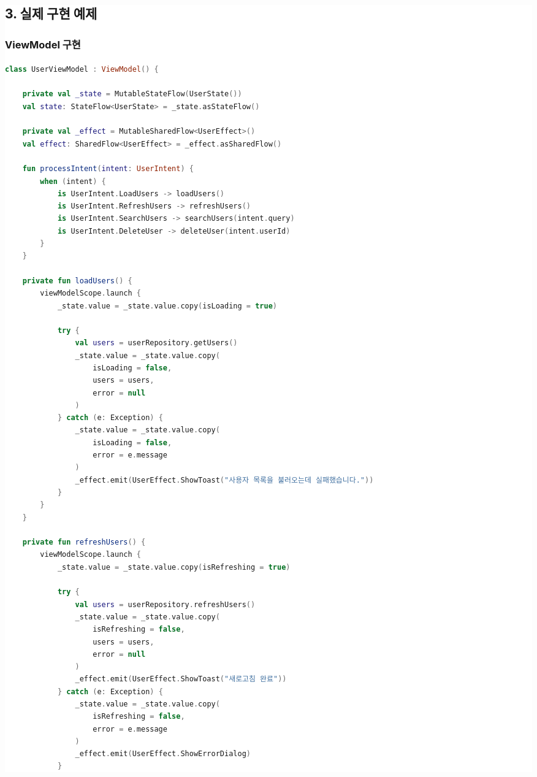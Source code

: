 
## 3. 실제 구현 예제

### ViewModel 구현

```kotlin
class UserViewModel : ViewModel() {
    
    private val _state = MutableStateFlow(UserState())
    val state: StateFlow<UserState> = _state.asStateFlow()
    
    private val _effect = MutableSharedFlow<UserEffect>()
    val effect: SharedFlow<UserEffect> = _effect.asSharedFlow()
    
    fun processIntent(intent: UserIntent) {
        when (intent) {
            is UserIntent.LoadUsers -> loadUsers()
            is UserIntent.RefreshUsers -> refreshUsers()
            is UserIntent.SearchUsers -> searchUsers(intent.query)
            is UserIntent.DeleteUser -> deleteUser(intent.userId)
        }
    }
    
    private fun loadUsers() {
        viewModelScope.launch {
            _state.value = _state.value.copy(isLoading = true)
            
            try {
                val users = userRepository.getUsers()
                _state.value = _state.value.copy(
                    isLoading = false,
                    users = users,
                    error = null
                )
            } catch (e: Exception) {
                _state.value = _state.value.copy(
                    isLoading = false,
                    error = e.message
                )
                _effect.emit(UserEffect.ShowToast("사용자 목록을 불러오는데 실패했습니다."))
            }
        }
    }
    
    private fun refreshUsers() {
        viewModelScope.launch {
            _state.value = _state.value.copy(isRefreshing = true)
            
            try {
                val users = userRepository.refreshUsers()
                _state.value = _state.value.copy(
                    isRefreshing = false,
                    users = users,
                    error = null
                )
                _effect.emit(UserEffect.ShowToast("새로고침 완료"))
            } catch (e: Exception) {
                _state.value = _state.value.copy(
                    isRefreshing = false,
                    error = e.message
                )
                _effect.emit(UserEffect.ShowErrorDialog)
            }
```